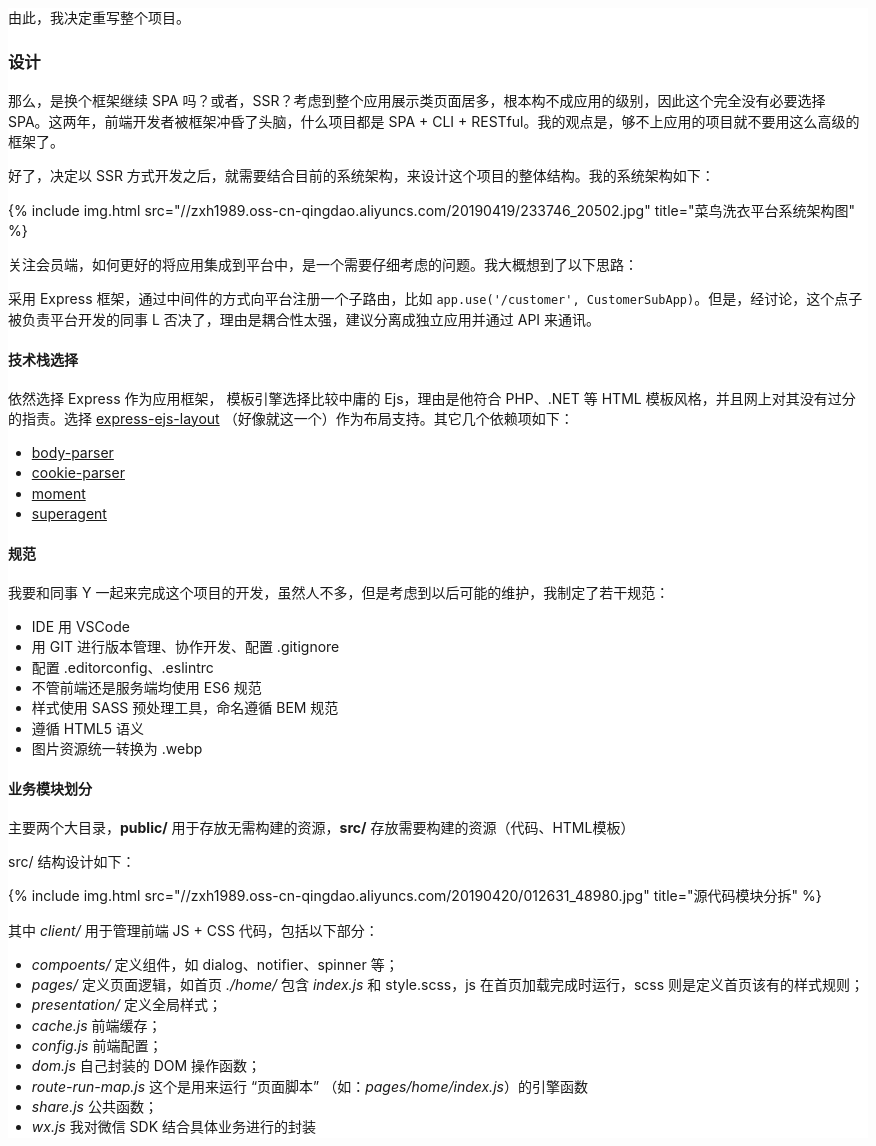 由此，我决定重写整个项目。

### 设计

那么，是换个框架继续 SPA 吗？或者，SSR？考虑到整个应用展示类页面居多，根本构不成应用的级别，因此这个完全没有必要选择 SPA。这两年，前端开发者被框架冲昏了头脑，什么项目都是 SPA + CLI + RESTful。我的观点是，够不上应用的项目就不要用这么高级的框架了。

好了，决定以 SSR 方式开发之后，就需要结合目前的系统架构，来设计这个项目的整体结构。我的系统架构如下：

{% include img.html src="//zxh1989.oss-cn-qingdao.aliyuncs.com/20190419/233746_20502.jpg" title="菜鸟洗衣平台系统架构图" %}

关注会员端，如何更好的将应用集成到平台中，是一个需要仔细考虑的问题。我大概想到了以下思路：

采用 Express 框架，通过中间件的方式向平台注册一个子路由，比如 `app.use('/customer', CustomerSubApp)`。但是，经讨论，这个点子被负责平台开发的同事 L 否决了，理由是耦合性太强，建议分离成独立应用并通过 API 来通讯。

#### 技术栈选择

依然选择 Express 作为应用框架， 模板引擎选择比较中庸的 Ejs，理由是他符合 PHP、.NET 等 HTML 模板风格，并且网上对其没有过分的指责。选择 [express-ejs-layout](https://github.com/Soarez/express-ejs-layouts/issues) （好像就这一个）作为布局支持。其它几个依赖项如下：

- [body-parser](https://github.com/expressjs/body-parser)
- [cookie-parser](https://github.com/expressjs/cookie-parser)
- [moment](http://momentjs.com/docs/)
- [superagent](https://visionmedia.github.io/superagent/)

#### 规范

我要和同事 Y 一起来完成这个项目的开发，虽然人不多，但是考虑到以后可能的维护，我制定了若干规范：

- IDE 用 VSCode
- 用 GIT 进行版本管理、协作开发、配置 .gitignore
- 配置 .editorconfig、.eslintrc
- 不管前端还是服务端均使用 ES6 规范
- 样式使用 SASS 预处理工具，命名遵循 BEM 规范
- 遵循 HTML5 语义
- 图片资源统一转换为 .webp

#### 业务模块划分
主要两个大目录，**public/** 用于存放无需构建的资源，**src/** 存放需要构建的资源（代码、HTML模板）

src/ 结构设计如下：

{% include img.html src="//zxh1989.oss-cn-qingdao.aliyuncs.com/20190420/012631_48980.jpg" title="源代码模块分拆" %}

其中 *client/* 用于管理前端 JS + CSS 代码，包括以下部分：

- *compoents/* 定义组件，如 dialog、notifier、spinner 等；
- *pages/* 定义页面逻辑，如首页 *./home/* 包含 *index.js* 和 style.scss，js 在首页加载完成时运行，scss 则是定义首页该有的样式规则；
- *presentation/* 定义全局样式；
- *cache.js* 前端缓存；
- *config.js* 前端配置；
- *dom.js* 自己封装的 DOM 操作函数；
- *route-run-map.js* 这个是用来运行 “页面脚本” （如：*pages/home/index.js*）的引擎函数
- *share.js* 公共函数；
- *wx.js* 我对微信 SDK 结合具体业务进行的封装
